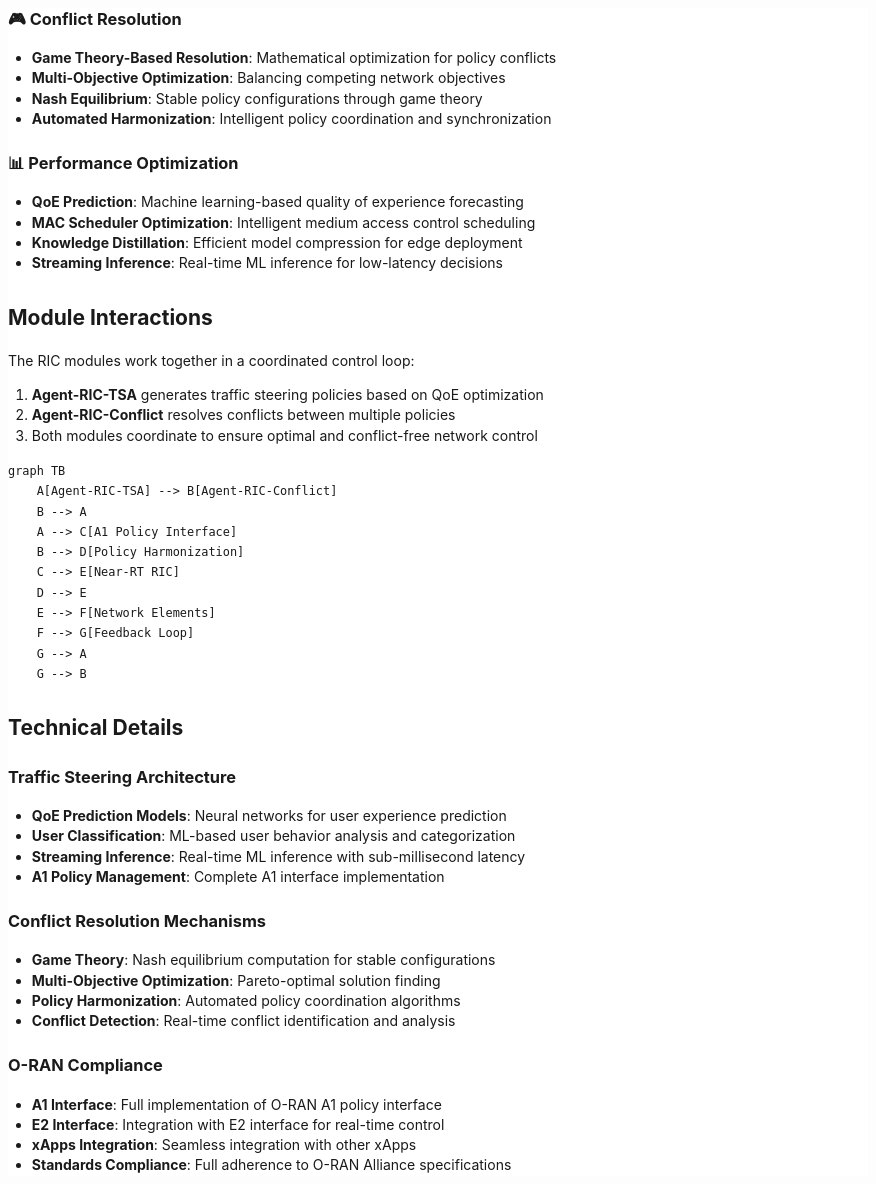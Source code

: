 ### 🎮 Conflict Resolution
- **Game Theory-Based Resolution**: Mathematical optimization for policy conflicts
- **Multi-Objective Optimization**: Balancing competing network objectives
- **Nash Equilibrium**: Stable policy configurations through game theory
- **Automated Harmonization**: Intelligent policy coordination and synchronization

### 📊 Performance Optimization
- **QoE Prediction**: Machine learning-based quality of experience forecasting
- **MAC Scheduler Optimization**: Intelligent medium access control scheduling
- **Knowledge Distillation**: Efficient model compression for edge deployment
- **Streaming Inference**: Real-time ML inference for low-latency decisions

## Module Interactions

The RIC modules work together in a coordinated control loop:

1. **Agent-RIC-TSA** generates traffic steering policies based on QoE optimization
2. **Agent-RIC-Conflict** resolves conflicts between multiple policies
3. Both modules coordinate to ensure optimal and conflict-free network control

```mermaid
graph TB
    A[Agent-RIC-TSA] --> B[Agent-RIC-Conflict]
    B --> A
    A --> C[A1 Policy Interface]
    B --> D[Policy Harmonization]
    C --> E[Near-RT RIC]
    D --> E
    E --> F[Network Elements]
    F --> G[Feedback Loop]
    G --> A
    G --> B
```

## Technical Details

### Traffic Steering Architecture
- **QoE Prediction Models**: Neural networks for user experience prediction
- **User Classification**: ML-based user behavior analysis and categorization
- **Streaming Inference**: Real-time ML inference with sub-millisecond latency
- **A1 Policy Management**: Complete A1 interface implementation

### Conflict Resolution Mechanisms
- **Game Theory**: Nash equilibrium computation for stable configurations
- **Multi-Objective Optimization**: Pareto-optimal solution finding
- **Policy Harmonization**: Automated policy coordination algorithms
- **Conflict Detection**: Real-time conflict identification and analysis

### O-RAN Compliance
- **A1 Interface**: Full implementation of O-RAN A1 policy interface
- **E2 Interface**: Integration with E2 interface for real-time control
- **xApps Integration**: Seamless integration with other xApps
- **Standards Compliance**: Full adherence to O-RAN Alliance specifications
